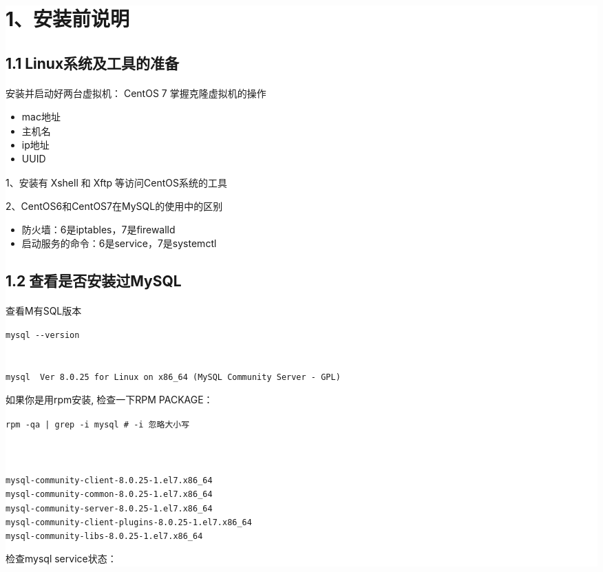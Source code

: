 # 1、安装前说明

## 1.1 Linux系统及工具的准备

安装并启动好两台虚拟机： CentOS 7
掌握克隆虚拟机的操作

- mac地址
- 主机名
- ip地址
- UUID



1、安装有 Xshell 和 Xftp 等访问CentOS系统的工具

2、CentOS6和CentOS7在MySQL的使用中的区别

- 防火墙：6是iptables，7是firewalld 
- 启动服务的命令：6是service，7是systemctl





## 1.2 查看是否安装过MySQL

查看M有SQL版本

~~~shell
mysql --version


mysql  Ver 8.0.25 for Linux on x86_64 (MySQL Community Server - GPL)
~~~





如果你是用rpm安装, 检查一下RPM PACKAGE：

~~~shell
rpm -qa | grep -i mysql # -i 忽略大小写



mysql-community-client-8.0.25-1.el7.x86_64
mysql-community-common-8.0.25-1.el7.x86_64
mysql-community-server-8.0.25-1.el7.x86_64
mysql-community-client-plugins-8.0.25-1.el7.x86_64
mysql-community-libs-8.0.25-1.el7.x86_64

~~~





检查mysql service状态：
